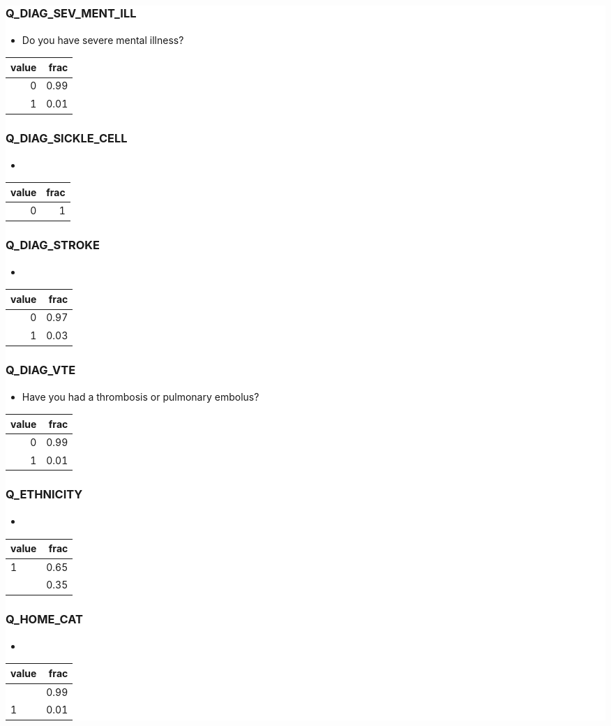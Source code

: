 ### Q_DIAG_SEV_MENT_ILL
 * Do you have severe mental illness? 
 
|   value |   frac |
|--------:|-------:|
|       0 |   0.99 |
|       1 |   0.01 |

### Q_DIAG_SICKLE_CELL
 *  
 
|   value |   frac |
|--------:|-------:|
|       0 |      1 |

### Q_DIAG_STROKE
 *  
 
|   value |   frac |
|--------:|-------:|
|       0 |   0.97 |
|       1 |   0.03 |

### Q_DIAG_VTE
 * Have you had a thrombosis or pulmonary embolus?  
 
|   value |   frac |
|--------:|-------:|
|       0 |   0.99 |
|       1 |   0.01 |

### Q_ETHNICITY
 *  
 
| value   |   frac |
|:--------|-------:|
| 1       |   0.65 |
|         |   0.35 |

### Q_HOME_CAT
 *  
 
| value   |   frac |
|:--------|-------:|
|         |   0.99 |
| 1       |   0.01 |
